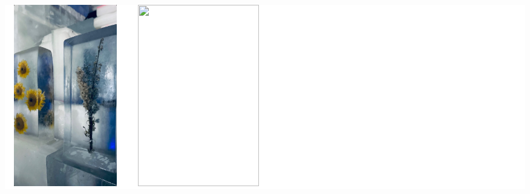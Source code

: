  <img src="/images/icemuseum1.jpg" width="200" height="300">
&nbsp; &nbsp;
 <img src="/images/icemuseum2.jpg" width="200" height="300">
&nbsp; &nbsp;
